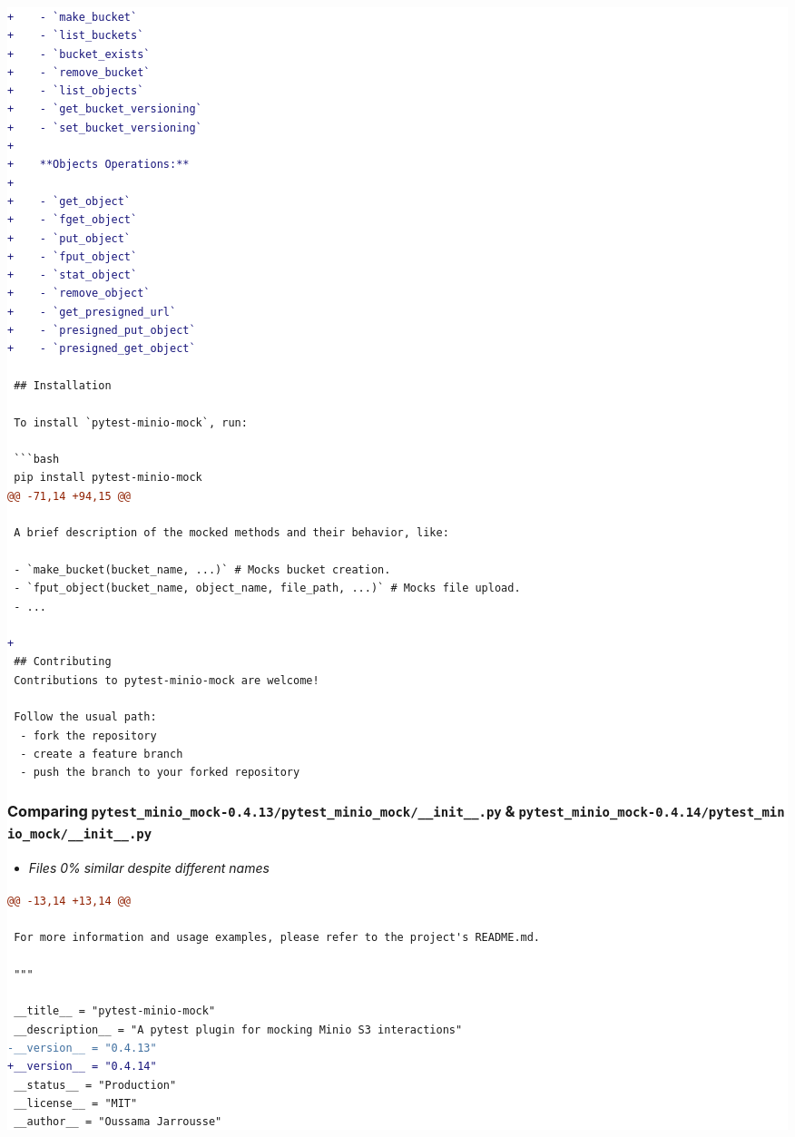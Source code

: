```diff
+    - `make_bucket`
+    - `list_buckets`
+    - `bucket_exists`
+    - `remove_bucket`
+    - `list_objects`
+    - `get_bucket_versioning`
+    - `set_bucket_versioning`
+    
+    **Objects Operations:**
+    
+    - `get_object`
+    - `fget_object`
+    - `put_object`
+    - `fput_object`
+    - `stat_object`
+    - `remove_object`
+    - `get_presigned_url`
+    - `presigned_put_object`
+    - `presigned_get_object`
 
 ## Installation
 
 To install `pytest-minio-mock`, run:
 
 ```bash
 pip install pytest-minio-mock
@@ -71,14 +94,15 @@
 
 A brief description of the mocked methods and their behavior, like:
 
 - `make_bucket(bucket_name, ...)` # Mocks bucket creation.
 - `fput_object(bucket_name, object_name, file_path, ...)` # Mocks file upload.
 - ...
 
+
 ## Contributing
 Contributions to pytest-minio-mock are welcome!
 
 Follow the usual path:
  - fork the repository
  - create a feature branch
  - push the branch to your forked repository
```

### Comparing `pytest_minio_mock-0.4.13/pytest_minio_mock/__init__.py` & `pytest_minio_mock-0.4.14/pytest_minio_mock/__init__.py`

 * *Files 0% similar despite different names*

```diff
@@ -13,14 +13,14 @@
 
 For more information and usage examples, please refer to the project's README.md.
 
 """
 
 __title__ = "pytest-minio-mock"
 __description__ = "A pytest plugin for mocking Minio S3 interactions"
-__version__ = "0.4.13"
+__version__ = "0.4.14"
 __status__ = "Production"
 __license__ = "MIT"
 __author__ = "Oussama Jarrousse"
```